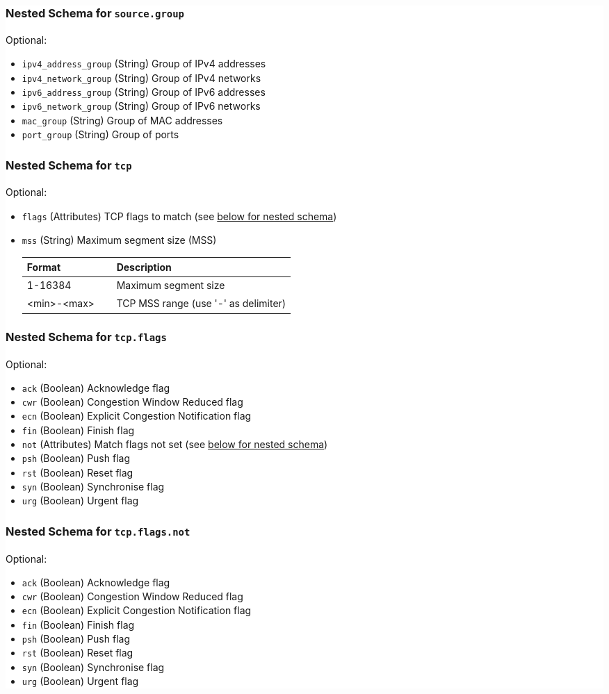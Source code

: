 <a id="nestedatt--source--group"></a>
### Nested Schema for `source.group`

Optional:

- `ipv4_address_group` (String) Group of IPv4 addresses
- `ipv4_network_group` (String) Group of IPv4 networks
- `ipv6_address_group` (String) Group of IPv6 addresses
- `ipv6_network_group` (String) Group of IPv6 networks
- `mac_group` (String) Group of MAC addresses
- `port_group` (String) Group of ports



<a id="nestedatt--tcp"></a>
### Nested Schema for `tcp`

Optional:

- `flags` (Attributes) TCP flags to match (see [below for nested schema](#nestedatt--tcp--flags))
- `mss` (String) Maximum segment size (MSS)

    |  Format       &emsp;|  Description                           |
    |---------------|----------------------------------------|
    |  1-16384      &emsp;|  Maximum segment size                  |
    |  &lt;min&gt;-&lt;max&gt;  &emsp;|  TCP MSS range (use &#39;-&#39; as delimiter)  |

<a id="nestedatt--tcp--flags"></a>
### Nested Schema for `tcp.flags`

Optional:

- `ack` (Boolean) Acknowledge flag
- `cwr` (Boolean) Congestion Window Reduced flag
- `ecn` (Boolean) Explicit Congestion Notification flag
- `fin` (Boolean) Finish flag
- `not` (Attributes) Match flags not set (see [below for nested schema](#nestedatt--tcp--flags--not))
- `psh` (Boolean) Push flag
- `rst` (Boolean) Reset flag
- `syn` (Boolean) Synchronise flag
- `urg` (Boolean) Urgent flag

<a id="nestedatt--tcp--flags--not"></a>
### Nested Schema for `tcp.flags.not`

Optional:

- `ack` (Boolean) Acknowledge flag
- `cwr` (Boolean) Congestion Window Reduced flag
- `ecn` (Boolean) Explicit Congestion Notification flag
- `fin` (Boolean) Finish flag
- `psh` (Boolean) Push flag
- `rst` (Boolean) Reset flag
- `syn` (Boolean) Synchronise flag
- `urg` (Boolean) Urgent flag
